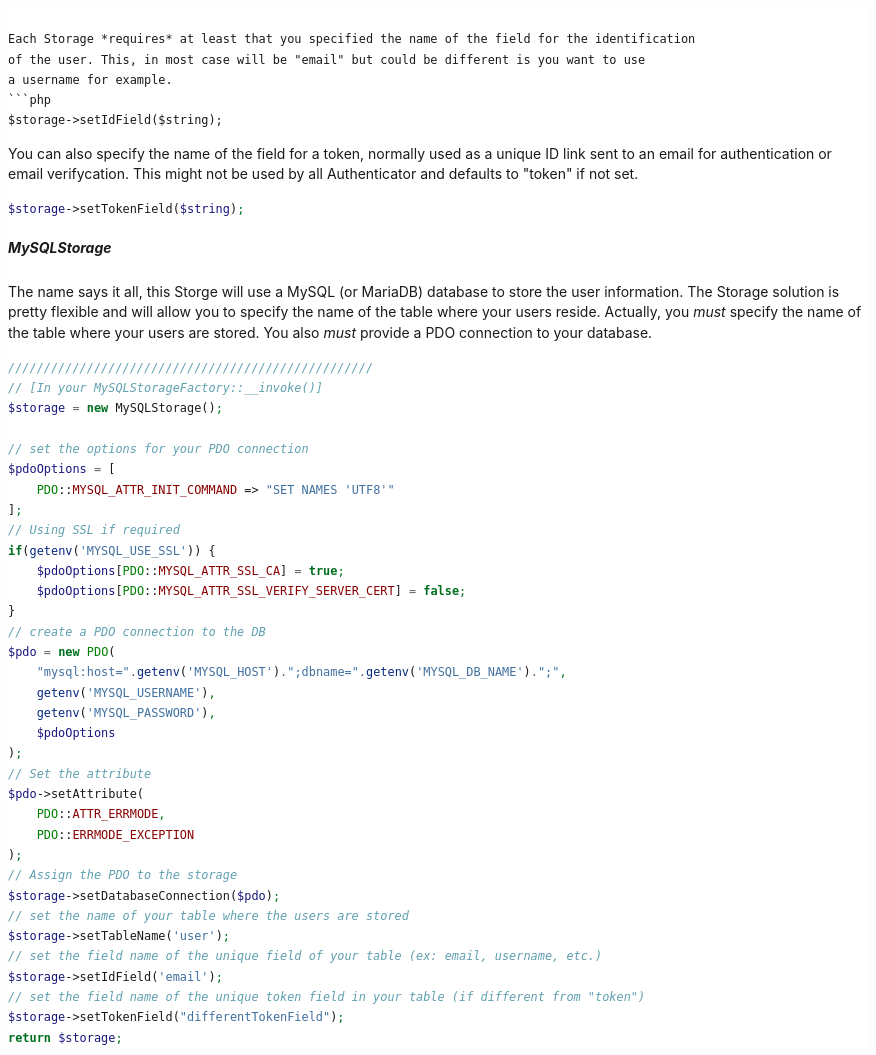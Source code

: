 ```

Each Storage *requires* at least that you specified the name of the field for the identification
of the user. This, in most case will be "email" but could be different is you want to use
a username for example.
```php
$storage->setIdField($string);
```

You can also specify the name of the field for a token, normally used as a unique ID link
sent to an email for authentication or email verifycation. This might not be used by all
Authenticator and defaults to "token" if not set.
```php
$storage->setTokenField($string);
```

##### MySQLStorage
The name says it all, this Storge will use a MySQL (or MariaDB) database to store the user information.
The Storage solution is pretty flexible and will allow you to specify the name of the table
where your users reside. Actually, you *must* specify the name of the table where your users are stored.
You also *must* provide a PDO connection to your database.
```php
///////////////////////////////////////////////////
// [In your MySQLStorageFactory::__invoke()]
$storage = new MySQLStorage();

// set the options for your PDO connection
$pdoOptions = [
    PDO::MYSQL_ATTR_INIT_COMMAND => "SET NAMES 'UTF8'"
];
// Using SSL if required
if(getenv('MYSQL_USE_SSL')) {
    $pdoOptions[PDO::MYSQL_ATTR_SSL_CA] = true;
    $pdoOptions[PDO::MYSQL_ATTR_SSL_VERIFY_SERVER_CERT] = false;
}
// create a PDO connection to the DB
$pdo = new PDO(
    "mysql:host=".getenv('MYSQL_HOST').";dbname=".getenv('MYSQL_DB_NAME').";",
    getenv('MYSQL_USERNAME'),
    getenv('MYSQL_PASSWORD'),
    $pdoOptions
);
// Set the attribute
$pdo->setAttribute(
    PDO::ATTR_ERRMODE,
    PDO::ERRMODE_EXCEPTION
);
// Assign the PDO to the storage
$storage->setDatabaseConnection($pdo);
// set the name of your table where the users are stored
$storage->setTableName('user');
// set the field name of the unique field of your table (ex: email, username, etc.)
$storage->setIdField('email');
// set the field name of the unique token field in your table (if different from "token")
$storage->setTokenField("differentTokenField");
return $storage;
```
